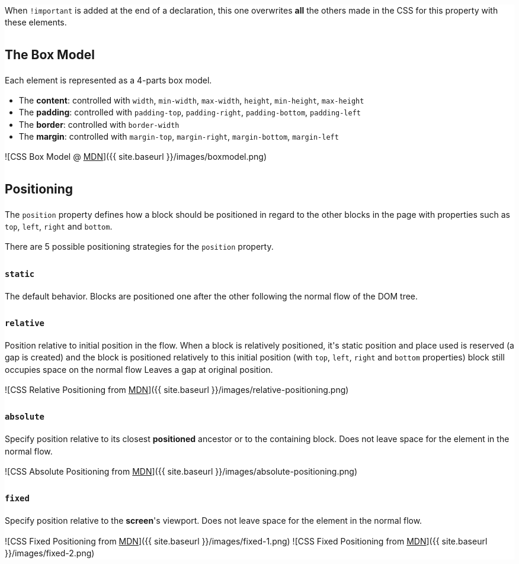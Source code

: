 When `!important` is added at the end of a declaration, this one overwrites **all** the others made in the CSS for this property with these elements.

## The Box Model

Each element is represented as a 4-parts box model.

- The **content**: controlled with `width`, `min-width`, `max-width`, `height`, `min-height`, `max-height`
- The **padding**: controlled with `padding-top`, `padding-right`, `padding-bottom`, `padding-left`
- The **border**: controlled with `border-width`
- The **margin**: controlled with `margin-top`, `margin-right`, `margin-bottom`, `margin-left`

![CSS Box Model @ [MDN](https://developer.mozilla.org/en-US/docs/Web/CSS/CSS_Box_Model/Introduction_to_the_CSS_box_model)]({{ site.baseurl }}/images/boxmodel.png)


## Positioning

The `position` property defines how a block should be positioned in regard to the other blocks in the page with properties such as `top`, `left`, `right` and `bottom`.

There are 5 possible positioning strategies for the `position` property.



### `static`

The default behavior. Blocks are positioned one after the other following the normal flow of the DOM tree.



### `relative`

Position relative to initial position in the flow. When a block is  relatively positioned, it's static position and place used is reserved (a gap is created) and the block is positioned relatively to this initial position (with `top`, `left`, `right` and `bottom` properties) block still occupies space on the normal flow Leaves a gap at original position.

![CSS Relative Positioning from [MDN](https://developer.mozilla.org/fr/docs/Web/CSS/position)]({{ site.baseurl }}/images/relative-positioning.png)

### `absolute`

Specify position relative to its closest **positioned** ancestor or to the containing block. Does not leave space for the element in the normal flow.

![CSS Absolute Positioning from [MDN](https://developer.mozilla.org/fr/docs/Web/CSS/position)]({{ site.baseurl }}/images/absolute-positioning.png)


### `fixed`

Specify position relative to the **screen**'s viewport. Does not leave space for the element in the normal flow.

![CSS Fixed Positioning from [MDN](https://developer.mozilla.org/fr/docs/Web/CSS/position)]({{ site.baseurl }}/images/fixed-1.png)
![CSS Fixed Positioning from [MDN](https://developer.mozilla.org/fr/docs/Web/CSS/position)]({{ site.baseurl }}/images/fixed-2.png)
